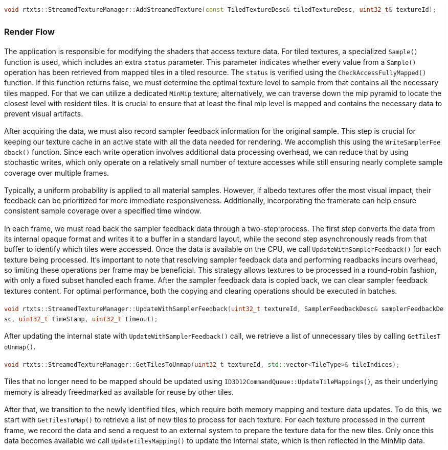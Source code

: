 ```C++
void rtxts::StreamedTextureManager::AddStreamedTexture(const TiledTextureDesc& tiledTextureDesc, uint32_t& textureId);
```

### Render Flow

The application is responsible for modifying the shaders that access texture data. For tiled textures, a specialized `Sample()` function is used, which includes an extra `status` parameter. This parameter indicates whether every value from a `Sample()` operation has been retrieved from mapped tiles in a tiled resource. The `status` is verified using the `CheckAccessFullyMapped()` function. If this function returns false, we must determine the optimal texture level to sample from that contains all the necessary tiles mapped. For that we can utilize a dedicated `MinMip` texture; alternatively, we can traverse down the mip pyramid to locate the closest level with resident tiles. It is crucial to ensure that at least the final mip level is mapped and contains the necessary data to prevent visual artifacts.

After acquiring the data, we must also record sampler feedback information for the original sample. This step is crucial for keeping our texture cache in an active state with all the data needed for rendering. We accomplish this using the `WriteSamplerFeedback()` function. Since each write operation involves additional data processing overhead, we can reduce that by using stochastic writes, which only operate on a relatively small number of texture accesses while still ensuring nearly complete sample coverage over multiple frames.

Typically, a uniform probability is applied to all material samples. However, if albedo textures offer the most visual impact, their feedback can be prioritized for more immediate responsiveness. Additionally, incorporating the framerate can help ensure consistent sample coverage over a specified time window.

In each frame, we must read back the sampler feedback data through a two-step process. The first step converts the data from its internal opaque format and writes it to a buffer in a standard layout, while the second step asynchronously reads from that buffer to identify which tiles were accessed. Once the data is available on the CPU, we call `UpdateWithSamplerFeedback()` for each texture being processed. It’s important to note that resolving sampler feedback data and performing readbacks incurs overhead, so limiting these operations per frame may be beneficial. This strategy allows textures to be processed in a round-robin fashion, with only a fixed subset handled each frame. After the sampler feedback data is copied back, we can clear sampler feedback textures content. For optimal performance, both the copying and clearing operations should be executed in batches.

```C++
void rtxts::StreamedTextureManager::UpdateWithSamplerFeedback(uint32_t textureId, SamplerFeedbackDesc& samplerFeedbackDesc, uint32_t timeStamp, uint32_t timeout);
```

After updating the internal state with `UpdateWithSamplerFeedback()` call, we retrieve a list of unnecessary tiles by calling `GetTilesToUnmap()`.

```C++
void rtxts::StreamedTextureManager::GetTilesToUnmap(uint32_t textureId, std::vector<TileType>& tileIndices);
```

Tiles that no longer need to be mapped should be updated using `ID3D12CommandQueue::UpdateTileMappings()`, as their underlying memory is already freedmarked as available for reuse by other tiles.

After that, we transition to the newly identified tiles, which require both memory mapping and texture data updates. To do this, we start with `GetTilesToMap()` to retrieve a list of new tiles to process for each texture. For each texture processed in the current frame, we record the data and send a request to an external system to prepare the texture data for the new tiles. Only once this data becomes available we call `UpdateTilesMapping()` to update the internal state, which is then reflected in the MinMip data.
